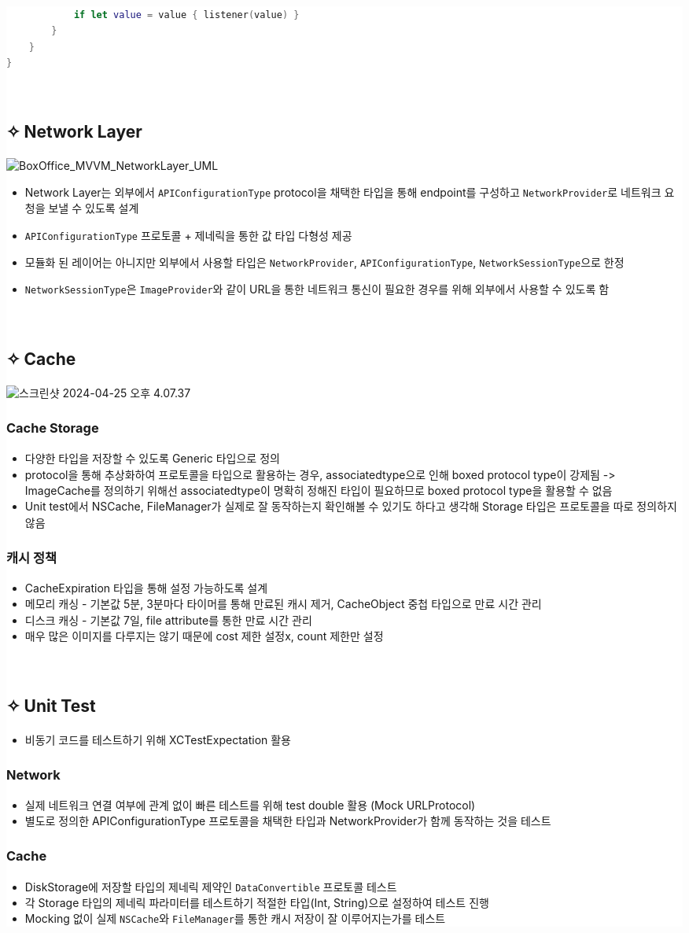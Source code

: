 ```swift
            if let value = value { listener(value) }
        }
    }
}
```

</br>

## ✧ Network Layer
![BoxOffice_MVVM_NetworkLayer_UML](https://hackmd.io/_uploads/S1OxKuPZC.png)

* Network Layer는 외부에서 `APIConfigurationType` protocol을 채택한 타입을 통해 endpoint를 구성하고 `NetworkProvider`로 네트워크 요청을 보낼 수 있도록 설계

* `APIConfigurationType` 프로토콜 + 제네릭을 통한 값 타입 다형성 제공

* 모듈화 된 레이어는 아니지만 외부에서 사용할 타입은 `NetworkProvider`, `APIConfigurationType`, `NetworkSessionType`으로 한정

* `NetworkSessionType`은 `ImageProvider`와 같이 URL을 통한 네트워크 통신이 필요한 경우를 위해 외부에서 사용할 수 있도록 함

</br>

## ✧ Cache
![스크린샷 2024-04-25 오후 4.07.37](https://hackmd.io/_uploads/SJvFbFvZC.png)

### Cache Storage
* 다양한 타입을 저장할 수 있도록 Generic 타입으로 정의
* protocol을 통해 추상화하여 프로토콜을 타입으로 활용하는 경우, associatedtype으로 인해 boxed protocol type이 강제됨 -> ImageCache를 정의하기 위해선 associatedtype이 명확히 정해진 타입이 필요하므로 boxed protocol type을 활용할 수 없음
* Unit test에서 NSCache, FileManager가 실제로 잘 동작하는지 확인해볼 수 있기도 하다고 생각해 Storage 타입은 프로토콜을 따로 정의하지 않음

### 캐시 정책
* CacheExpiration 타입을 통해 설정 가능하도록 설계
* 메모리 캐싱 - 기본값 5분, 3분마다 타이머를 통해 만료된 캐시 제거, CacheObject 중첩 타입으로 만료 시간 관리
* 디스크 캐싱 - 기본값 7일, file attribute를 통한 만료 시간 관리
* 매우 많은 이미지를 다루지는 않기 때문에 cost 제한 설정x, count 제한만 설정

</br>

## ✧ Unit Test
* 비동기 코드를 테스트하기 위해 XCTestExpectation 활용

### Network
* 실제 네트워크 연결 여부에 관계 없이 빠른 테스트를 위해 test double 활용 (Mock URLProtocol)
* 별도로 정의한 APIConfigurationType 프로토콜을 채택한 타입과 NetworkProvider가 함께 동작하는 것을 테스트

### Cache
* DiskStorage에 저장할 타입의 제네릭 제약인 `DataConvertible` 프로토콜 테스트
* 각 Storage 타입의 제네릭 파라미터를 테스트하기 적절한 타입(Int, String)으로 설정하여 테스트 진행
* Mocking 없이 실제 `NSCache`와 `FileManager`를 통한 캐시 저장이 잘 이루어지는가를 테스트
